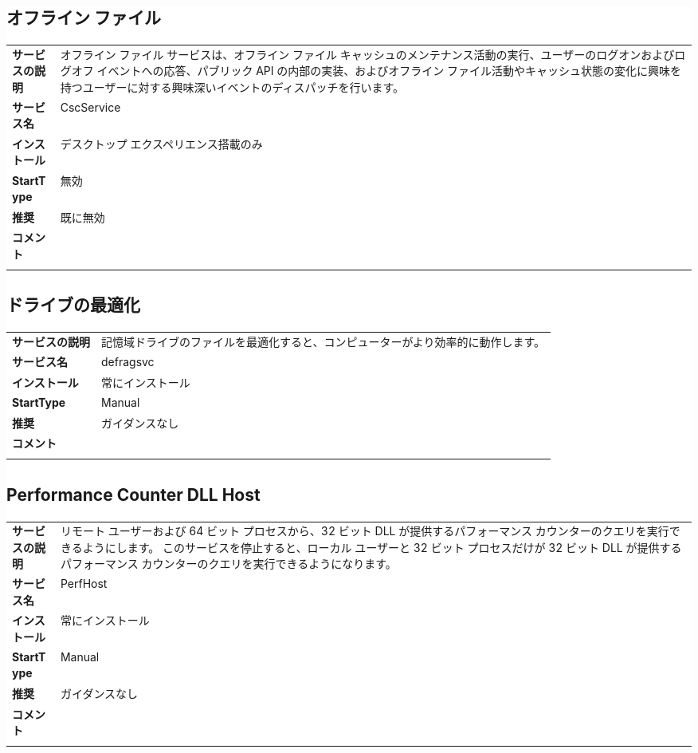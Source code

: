 

## <a name="offline-files"></a>オフライン ファイル            

| | |           
|---|---|       
|   **サービスの説明** |   オフライン ファイル サービスは、オフライン ファイル キャッシュのメンテナンス活動の実行、ユーザーのログオンおよびログオフ イベントへの応答、パブリック API の内部の実装、およびオフライン ファイル活動やキャッシュ状態の変化に興味を持つユーザーに対する興味深いイベントのディスパッチを行います。
|   **サービス名**    |   CscService
|   **インストール**    |   デスクトップ エクスペリエンス搭載のみ
|   **StartType**   |   無効
|   **推奨**  |   既に無効
|   **コメント**    |   
|||         



## <a name="optimize-drives"></a>ドライブの最適化          

| | |           
|---|---|   
|   **サービスの説明** |   記憶域ドライブのファイルを最適化すると、コンピューターがより効率的に動作します。
|   **サービス名**    |   defragsvc
|   **インストール**    |   常にインストール
|   **StartType**   |   Manual
|   **推奨**  | ガイダンスなし   
|   **コメント**    |   
|||         



## <a name="performance-counter-dll-host"></a>Performance Counter DLL Host         

| | |           
|---|---|       
|   **サービスの説明** |   リモート ユーザーおよび 64 ビット プロセスから、32 ビット DLL が提供するパフォーマンス カウンターのクエリを実行できるようにします。 このサービスを停止すると、ローカル ユーザーと 32 ビット プロセスだけが 32 ビット DLL が提供するパフォーマンス カウンターのクエリを実行できるようになります。
|   **サービス名**    |   PerfHost
|   **インストール**    |   常にインストール
|   **StartType**   |   Manual
|   **推奨**  | ガイダンスなし    
|   **コメント**    |   
|||         
